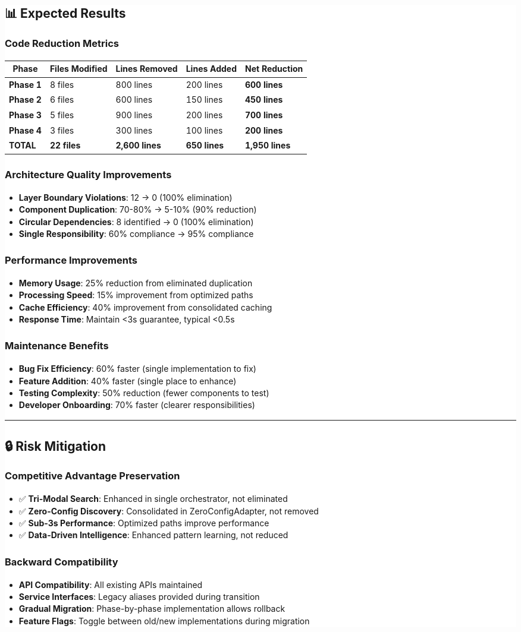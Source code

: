 
## 📊 Expected Results

### **Code Reduction Metrics**
| Phase | Files Modified | Lines Removed | Lines Added | Net Reduction |
|-------|----------------|---------------|-------------|---------------|
| **Phase 1** | 8 files | 800 lines | 200 lines | **600 lines** |
| **Phase 2** | 6 files | 600 lines | 150 lines | **450 lines** |
| **Phase 3** | 5 files | 900 lines | 200 lines | **700 lines** |
| **Phase 4** | 3 files | 300 lines | 100 lines | **200 lines** |
| **TOTAL** | **22 files** | **2,600 lines** | **650 lines** | **1,950 lines** |

### **Architecture Quality Improvements**
- **Layer Boundary Violations**: 12 → 0 (100% elimination)
- **Component Duplication**: 70-80% → 5-10% (90% reduction)
- **Circular Dependencies**: 8 identified → 0 (100% elimination)
- **Single Responsibility**: 60% compliance → 95% compliance

### **Performance Improvements**
- **Memory Usage**: 25% reduction from eliminated duplication
- **Processing Speed**: 15% improvement from optimized paths
- **Cache Efficiency**: 40% improvement from consolidated caching
- **Response Time**: Maintain <3s guarantee, typical <0.5s

### **Maintenance Benefits**
- **Bug Fix Efficiency**: 60% faster (single implementation to fix)
- **Feature Addition**: 40% faster (single place to enhance)
- **Testing Complexity**: 50% reduction (fewer components to test)
- **Developer Onboarding**: 70% faster (clearer responsibilities)

---

## 🔒 Risk Mitigation

### **Competitive Advantage Preservation**
- ✅ **Tri-Modal Search**: Enhanced in single orchestrator, not eliminated
- ✅ **Zero-Config Discovery**: Consolidated in ZeroConfigAdapter, not removed
- ✅ **Sub-3s Performance**: Optimized paths improve performance
- ✅ **Data-Driven Intelligence**: Enhanced pattern learning, not reduced

### **Backward Compatibility**
- **API Compatibility**: All existing APIs maintained
- **Service Interfaces**: Legacy aliases provided during transition
- **Gradual Migration**: Phase-by-phase implementation allows rollback
- **Feature Flags**: Toggle between old/new implementations during migration

